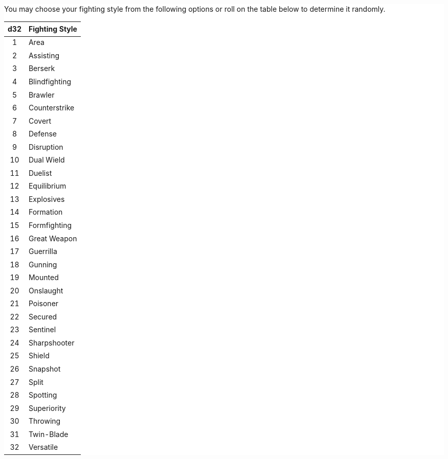 You may choose your fighting style from the following options or roll on the table below to determine it randomly.

|d32|Fighting Style|
|:--:|:--|
|1|Area|
|2|Assisting|
|3|Berserk|
|4|Blindfighting|
|5|Brawler|
|6|Counterstrike|
|7|Covert|
|8|Defense|
|9|Disruption|
|10|Dual Wield|
|11|Duelist|
|12|Equilibrium|
|13|Explosives|
|14|Formation|
|15|Formfighting|
|16|Great Weapon
|17|Guerrilla|
|18|Gunning|
|19|Mounted|
|20|Onslaught|
|21|Poisoner|
|22|Secured|
|23|Sentinel|
|24|Sharpshooter|
|25|Shield|
|26|Snapshot|
|27|Split|
|28|Spotting|
|29|Superiority|
|30|Throwing|
|31|Twin-Blade|
|32|Versatile|
